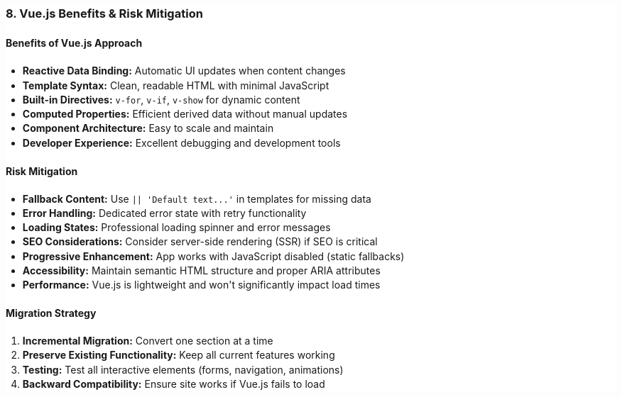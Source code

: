 ### 8. Vue.js Benefits & Risk Mitigation

#### Benefits of Vue.js Approach
- **Reactive Data Binding:** Automatic UI updates when content changes
- **Template Syntax:** Clean, readable HTML with minimal JavaScript
- **Built-in Directives:** `v-for`, `v-if`, `v-show` for dynamic content
- **Computed Properties:** Efficient derived data without manual updates
- **Component Architecture:** Easy to scale and maintain
- **Developer Experience:** Excellent debugging and development tools

#### Risk Mitigation
- **Fallback Content:** Use `|| 'Default text...'` in templates for missing data
- **Error Handling:** Dedicated error state with retry functionality
- **Loading States:** Professional loading spinner and error messages
- **SEO Considerations:** Consider server-side rendering (SSR) if SEO is critical
- **Progressive Enhancement:** App works with JavaScript disabled (static fallbacks)
- **Accessibility:** Maintain semantic HTML structure and proper ARIA attributes
- **Performance:** Vue.js is lightweight and won't significantly impact load times

#### Migration Strategy
1. **Incremental Migration:** Convert one section at a time
2. **Preserve Existing Functionality:** Keep all current features working
3. **Testing:** Test all interactive elements (forms, navigation, animations)
4. **Backward Compatibility:** Ensure site works if Vue.js fails to load